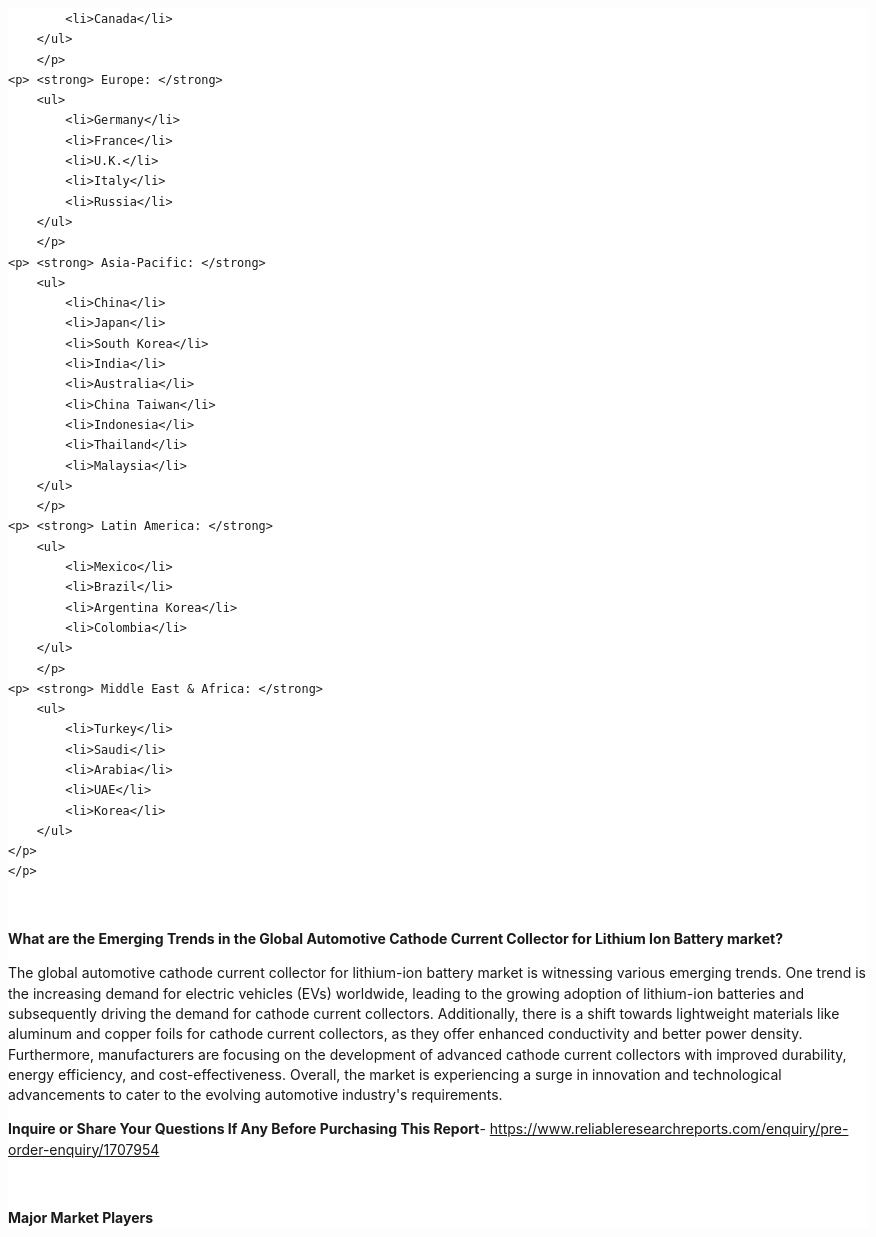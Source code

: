             <li>Canada</li>
        </ul>
        </p> 
    <p> <strong> Europe: </strong>
        <ul>
            <li>Germany</li>
            <li>France</li>
            <li>U.K.</li>
            <li>Italy</li>
            <li>Russia</li>
        </ul>
        </p> 
    <p> <strong> Asia-Pacific: </strong>
        <ul>
            <li>China</li>
            <li>Japan</li>
            <li>South Korea</li>
            <li>India</li>
            <li>Australia</li>
            <li>China Taiwan</li>
            <li>Indonesia</li>
            <li>Thailand</li>
            <li>Malaysia</li>
        </ul>
        </p> 
    <p> <strong> Latin America: </strong>
        <ul>
            <li>Mexico</li>
            <li>Brazil</li>
            <li>Argentina Korea</li>
            <li>Colombia</li>
        </ul>
        </p> 
    <p> <strong> Middle East & Africa: </strong>
        <ul>
            <li>Turkey</li>
            <li>Saudi</li>
            <li>Arabia</li>
            <li>UAE</li>
            <li>Korea</li>
        </ul>
    </p>
    </p>
<p>&nbsp;</p>
<p><strong>What are the Emerging Trends in the Global Automotive Cathode Current Collector for Lithium Ion Battery market?</strong></p>
<p><p>The global automotive cathode current collector for lithium-ion battery market is witnessing various emerging trends. One trend is the increasing demand for electric vehicles (EVs) worldwide, leading to the growing adoption of lithium-ion batteries and subsequently driving the demand for cathode current collectors. Additionally, there is a shift towards lightweight materials like aluminum and copper foils for cathode current collectors, as they offer enhanced conductivity and better power density. Furthermore, manufacturers are focusing on the development of advanced cathode current collectors with improved durability, energy efficiency, and cost-effectiveness. Overall, the market is experiencing a surge in innovation and technological advancements to cater to the evolving automotive industry's requirements.</p></p>
<p><strong>Inquire or Share Your Questions If Any Before Purchasing This Report</strong>- <a href="https://www.reliableresearchreports.com/enquiry/pre-order-enquiry/1707954">https://www.reliableresearchreports.com/enquiry/pre-order-enquiry/1707954</a></p>
<p>&nbsp;</p>
<p><strong>Major Market Players</strong></p>